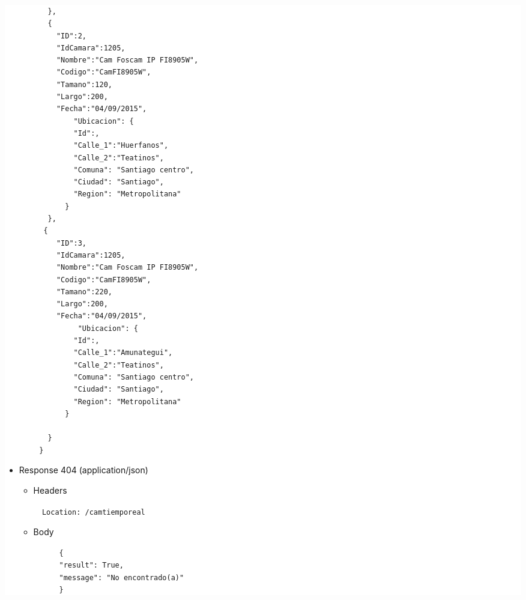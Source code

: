               },
              {
                "ID":2,
                "IdCamara":1205,
                "Nombre":"Cam Foscam IP FI8905W",
                "Codigo":"CamFI8905W",
                "Tamano":120,
                "Largo":200,
                "Fecha":"04/09/2015",
                    "Ubicacion": {
                    "Id":,
                    "Calle_1":"Huerfanos",
                    "Calle_2":"Teatinos",
                    "Comuna": "Santiago centro",
                    "Ciudad": "Santiago",
                    "Region": "Metropolitana"
                  }
              },
             {
                "ID":3,
                "IdCamara":1205,
                "Nombre":"Cam Foscam IP FI8905W",
                "Codigo":"CamFI8905W",
                "Tamano":220,
                "Largo":200,
                "Fecha":"04/09/2015",
                     "Ubicacion": {
                    "Id":,
                    "Calle_1":"Amunategui",
                    "Calle_2":"Teatinos",
                    "Comuna": "Santiago centro",
                    "Ciudad": "Santiago",
                    "Region": "Metropolitana"
                  }
                
              }              
            }

+ Response 404 (application/json)
    + Headers

            Location: /camtiemporeal

    + Body
                
                
                {
                "result": True,
                "message": "No encontrado(a)"
                }





